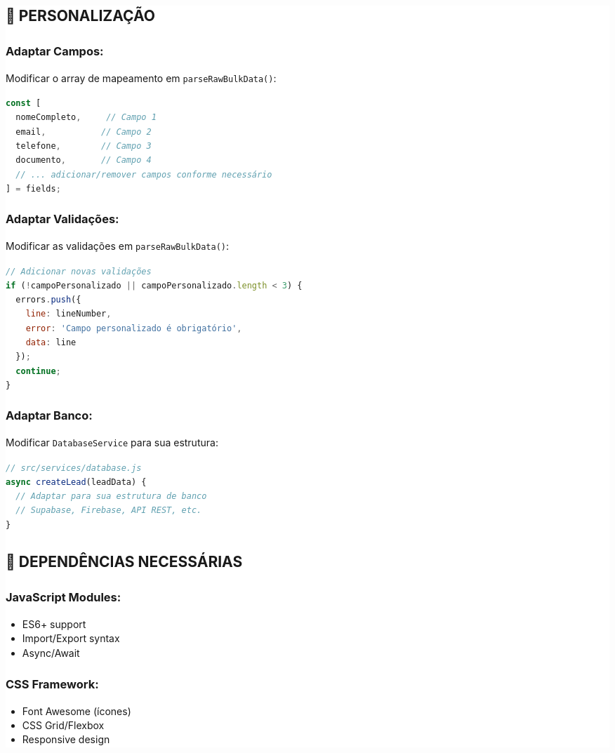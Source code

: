 ## 🎯 PERSONALIZAÇÃO

### **Adaptar Campos:**
Modificar o array de mapeamento em `parseRawBulkData()`:
```javascript
const [
  nomeCompleto,     // Campo 1
  email,           // Campo 2
  telefone,        // Campo 3
  documento,       // Campo 4
  // ... adicionar/remover campos conforme necessário
] = fields;
```

### **Adaptar Validações:**
Modificar as validações em `parseRawBulkData()`:
```javascript
// Adicionar novas validações
if (!campoPersonalizado || campoPersonalizado.length < 3) {
  errors.push({
    line: lineNumber,
    error: 'Campo personalizado é obrigatório',
    data: line
  });
  continue;
}
```

### **Adaptar Banco:**
Modificar `DatabaseService` para sua estrutura:
```javascript
// src/services/database.js
async createLead(leadData) {
  // Adaptar para sua estrutura de banco
  // Supabase, Firebase, API REST, etc.
}
```

## 🔧 DEPENDÊNCIAS NECESSÁRIAS

### **JavaScript Modules:**
- ES6+ support
- Import/Export syntax
- Async/Await

### **CSS Framework:**
- Font Awesome (ícones)
- CSS Grid/Flexbox
- Responsive design
